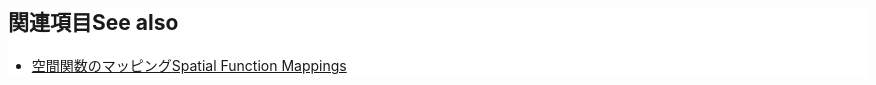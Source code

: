 ## <a name="see-also"></a><span data-ttu-id="96b3f-377">関連項目</span><span class="sxs-lookup"><span data-stu-id="96b3f-377">See also</span></span>

* [<span data-ttu-id="96b3f-378">空間関数のマッピング</span><span class="sxs-lookup"><span data-stu-id="96b3f-378">Spatial Function Mappings</span></span>](xref:core/providers/sqlite/spatial#spatial-function-mappings)
